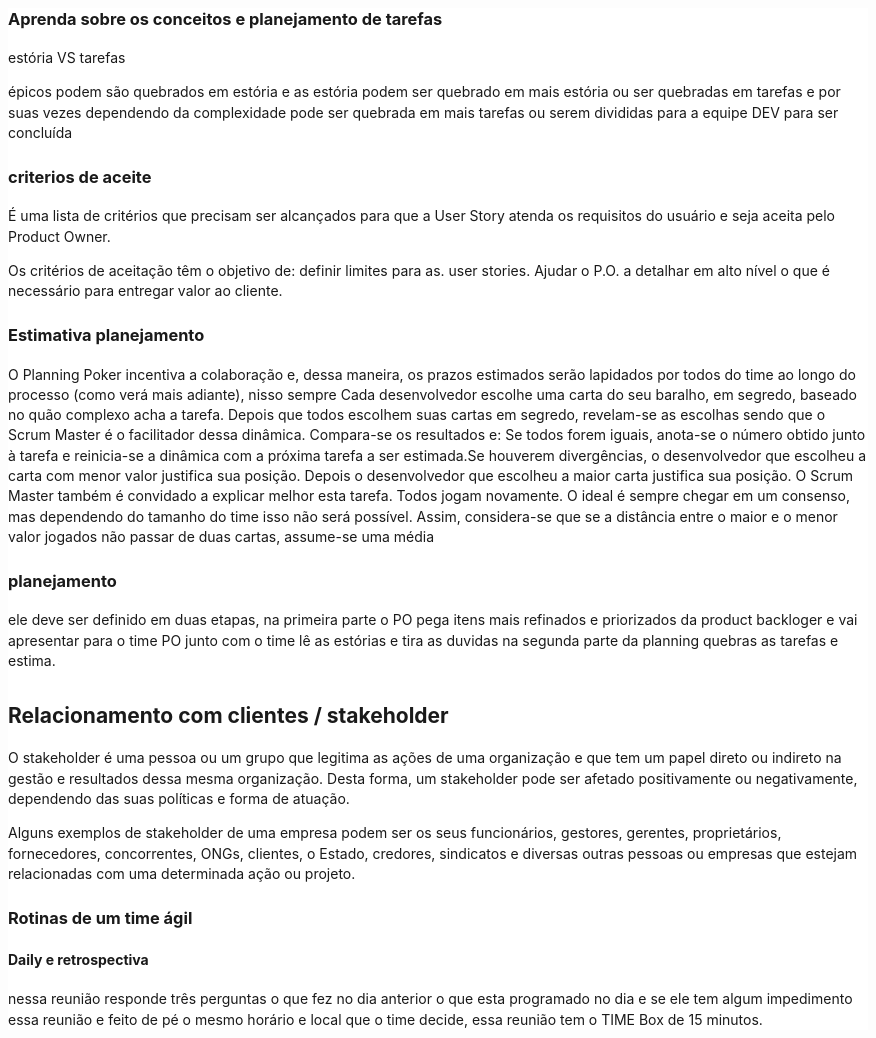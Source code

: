 ### Aprenda sobre os conceitos e planejamento de tarefas

estória VS tarefas 

épicos podem são quebrados em estória e as estória podem ser quebrado em mais estória ou ser quebradas em tarefas e por suas vezes dependendo da complexidade pode ser quebrada em mais tarefas ou serem divididas para a equipe DEV para ser concluída  

### criterios de aceite 
É uma lista de critérios que precisam ser alcançados para que a User
Story atenda os requisitos do usuário e seja aceita pelo Product
Owner.

Os critérios de aceitação têm o objetivo de: definir limites para as.
user stories. Ajudar o P.O. a detalhar em alto nível o que é necessário
para entregar valor ao cliente.

### Estimativa  planejamento 
O Planning Poker incentiva a colaboração e, dessa maneira, os prazos estimados serão lapidados por todos do time ao longo do processo (como verá mais adiante), nisso sempre Cada desenvolvedor escolhe uma carta do seu baralho, em segredo, baseado no quão complexo acha a tarefa. Depois que todos escolhem suas cartas em segredo, revelam-se as escolhas sendo que o Scrum Master é o facilitador dessa dinâmica. 
Compara-se os resultados e: Se todos forem iguais, anota-se o número obtido junto à tarefa e reinicia-se a dinâmica com a próxima tarefa a ser estimada.Se houverem divergências, o desenvolvedor que escolheu a carta com menor valor justifica sua posição. Depois o desenvolvedor que escolheu a maior carta justifica sua posição. 
O Scrum Master também é convidado a explicar melhor esta tarefa. Todos jogam novamente.
O ideal é sempre chegar em um consenso, mas dependendo do tamanho do time isso não será possível. Assim, considera-se que se a distância entre o maior e o menor valor jogados não passar de duas cartas, assume-se uma média

### planejamento
ele deve ser definido em duas etapas, na primeira parte o PO pega itens mais refinados e priorizados da product backloger e vai apresentar para o time PO junto com o time lê as estórias e tira as duvidas na segunda parte da planning quebras as tarefas e estima.

## Relacionamento com clientes / stakeholder

O stakeholder é uma pessoa ou um grupo que legitima as ações de uma organização e que tem um papel
direto ou indireto na gestão e resultados dessa mesma organização. Desta forma, um stakeholder pode
ser afetado positivamente ou negativamente, dependendo das suas políticas e forma de atuação.

Alguns exemplos de stakeholder de uma empresa podem ser os seus funcionários, gestores, gerentes,
proprietários, fornecedores, concorrentes, ONGs, clientes, o Estado, credores, sindicatos e diversas outras
pessoas ou empresas que estejam relacionadas com uma determinada ação ou projeto.

### Rotinas de um time ágil

#### Daily e retrospectiva 
nessa reunião responde três perguntas o que fez no dia anterior o que esta programado no dia e se ele tem algum impedimento essa reunião e  feito  de pé o mesmo horário e local que o time decide,  essa reunião tem o TIME Box de 15 minutos. 
